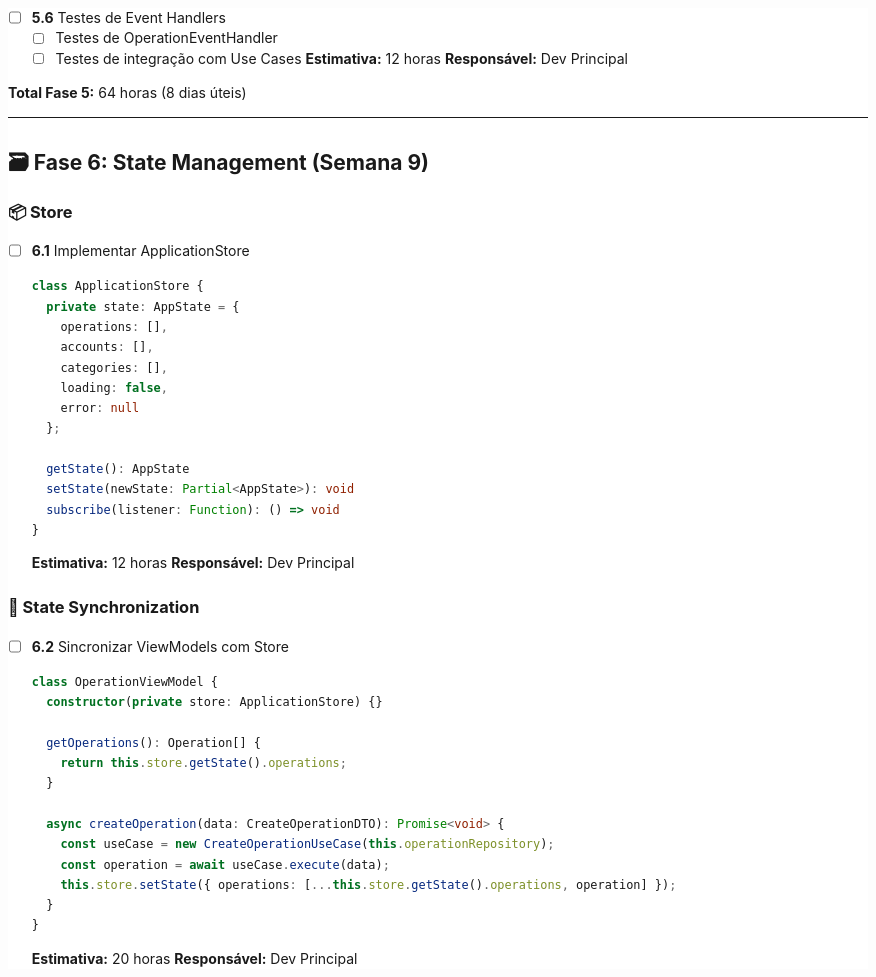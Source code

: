 - [ ] **5.6** Testes de Event Handlers
  - [ ] Testes de OperationEventHandler
  - [ ] Testes de integração com Use Cases
  **Estimativa:** 12 horas
  **Responsável:** Dev Principal

**Total Fase 5:** 64 horas (8 dias úteis)

---

## 🗃️ Fase 6: State Management (Semana 9)

### 📦 Store
- [ ] **6.1** Implementar ApplicationStore
  ```typescript
  class ApplicationStore {
    private state: AppState = {
      operations: [],
      accounts: [],
      categories: [],
      loading: false,
      error: null
    };
    
    getState(): AppState
    setState(newState: Partial<AppState>): void
    subscribe(listener: Function): () => void
  }
  ```
  **Estimativa:** 12 horas
  **Responsável:** Dev Principal

### 🔄 State Synchronization
- [ ] **6.2** Sincronizar ViewModels com Store
  ```typescript
  class OperationViewModel {
    constructor(private store: ApplicationStore) {}
    
    getOperations(): Operation[] {
      return this.store.getState().operations;
    }
    
    async createOperation(data: CreateOperationDTO): Promise<void> {
      const useCase = new CreateOperationUseCase(this.operationRepository);
      const operation = await useCase.execute(data);
      this.store.setState({ operations: [...this.store.getState().operations, operation] });
    }
  }
  ```
  **Estimativa:** 20 horas
  **Responsável:** Dev Principal
